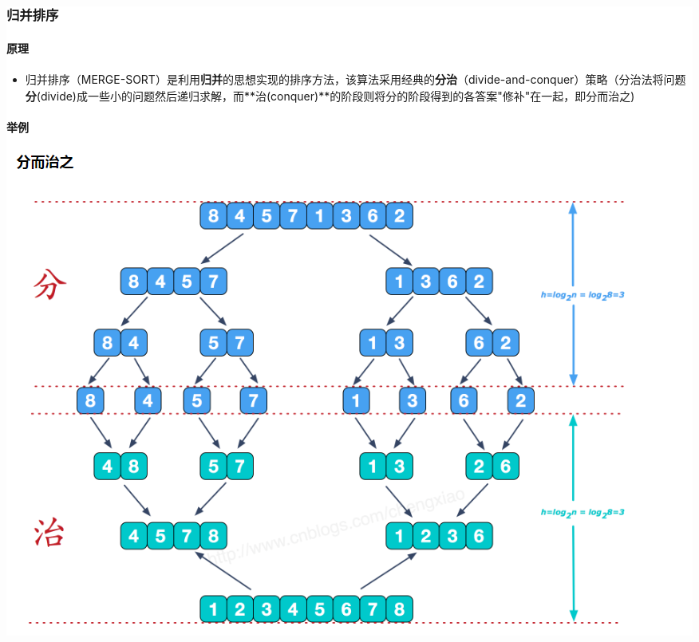 ### 归并排序

#### 原理

- 归并排序（MERGE-SORT）是利用**归并**的思想实现的排序方法，该算法采用经典的**分治**（divide-and-conquer）策略（分治法将问题**分**(divide)成一些小的问题然后递归求解，而**治(conquer)**的阶段则将分的阶段得到的各答案"修补"在一起，即分而治之)

#### 举例

![](https://raw.githubusercontent.com/jv0id/jv0id.github.io/master/images/guibing.png)

